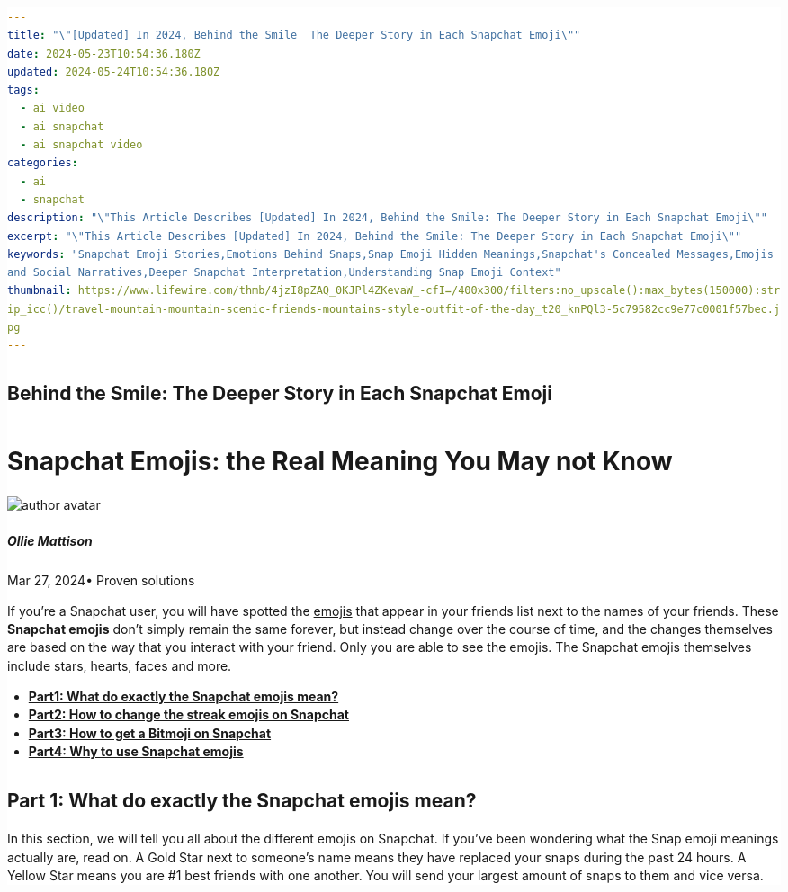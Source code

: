 ```yaml
---
title: "\"[Updated] In 2024, Behind the Smile  The Deeper Story in Each Snapchat Emoji\""
date: 2024-05-23T10:54:36.180Z
updated: 2024-05-24T10:54:36.180Z
tags:
  - ai video
  - ai snapchat
  - ai snapchat video
categories:
  - ai
  - snapchat
description: "\"This Article Describes [Updated] In 2024, Behind the Smile: The Deeper Story in Each Snapchat Emoji\""
excerpt: "\"This Article Describes [Updated] In 2024, Behind the Smile: The Deeper Story in Each Snapchat Emoji\""
keywords: "Snapchat Emoji Stories,Emotions Behind Snaps,Snap Emoji Hidden Meanings,Snapchat's Concealed Messages,Emojis and Social Narratives,Deeper Snapchat Interpretation,Understanding Snap Emoji Context"
thumbnail: https://www.lifewire.com/thmb/4jzI8pZAQ_0KJPl4ZKevaW_-cfI=/400x300/filters:no_upscale():max_bytes(150000):strip_icc()/travel-mountain-mountain-scenic-friends-mountains-style-outfit-of-the-day_t20_knPQl3-5c79582cc9e77c0001f57bec.jpg
---
```


## Behind the Smile: The Deeper Story in Each Snapchat Emoji

# Snapchat Emojis: the Real Meaning You May not Know

![author avatar](https://images.wondershare.com/filmora/article-images/ollie-mattison.jpg)

##### Ollie Mattison

 Mar 27, 2024• Proven solutions

If you’re a Snapchat user, you will have spotted the [emojis](https://tools.techidaily.com/wondershare/filmora/download/) that appear in your friends list next to the names of your friends. These **Snapchat emojis** don’t simply remain the same forever, but instead change over the course of time, and the changes themselves are based on the way that you interact with your friend. Only you are able to see the emojis. The Snapchat emojis themselves include stars, hearts, faces and more.

* [**Part1: What do exactly the Snapchat emojis mean?**](#part1)
* [**Part2: How to change the streak emojis on Snapchat**](#part2)
* [**Part3: How to get a Bitmoji on Snapchat**](#part3)
* [**Part4: Why to use Snapchat emojis**](#part4)

## Part 1: What do exactly the Snapchat emojis mean?

In this section, we will tell you all about the different emojis on Snapchat. If you’ve been wondering what the Snap emoji meanings actually are, read on. A Gold Star next to someone’s name means they have replaced your snaps during the past 24 hours. A Yellow Star means you are #1 best friends with one another. You will send your largest amount of snaps to them and vice versa.
